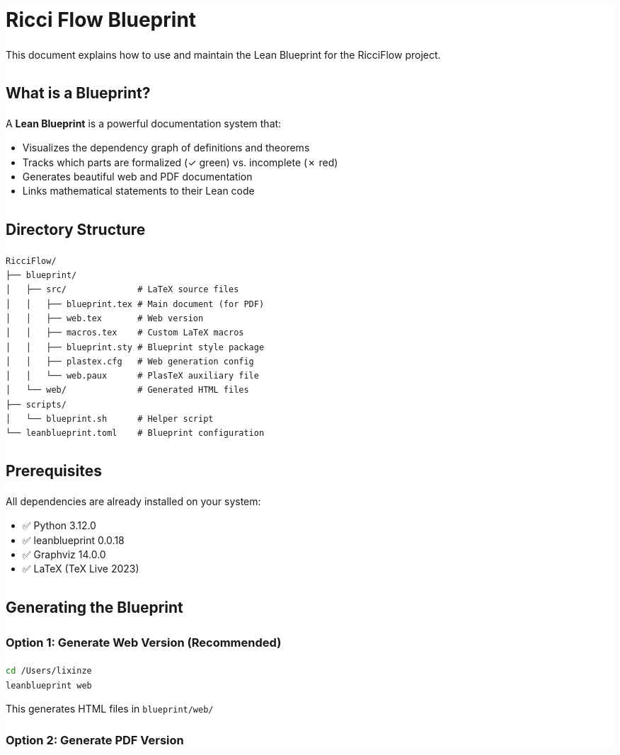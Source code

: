 # Ricci Flow Blueprint

This document explains how to use and maintain the Lean Blueprint for the RicciFlow project.

## What is a Blueprint?

A **Lean Blueprint** is a powerful documentation system that:
- Visualizes the dependency graph of definitions and theorems
- Tracks which parts are formalized (✓ green) vs. incomplete (✗ red)
- Generates beautiful web and PDF documentation
- Links mathematical statements to their Lean code

## Directory Structure

```
RicciFlow/
├── blueprint/
│   ├── src/              # LaTeX source files
│   │   ├── blueprint.tex # Main document (for PDF)
│   │   ├── web.tex       # Web version
│   │   ├── macros.tex    # Custom LaTeX macros
│   │   ├── blueprint.sty # Blueprint style package
│   │   ├── plastex.cfg   # Web generation config
│   │   └── web.paux      # PlasTeX auxiliary file
│   └── web/              # Generated HTML files
├── scripts/
│   └── blueprint.sh      # Helper script
└── leanblueprint.toml    # Blueprint configuration
```

## Prerequisites

All dependencies are already installed on your system:
- ✅ Python 3.12.0
- ✅ leanblueprint 0.0.18
- ✅ Graphviz 14.0.0
- ✅ LaTeX (TeX Live 2023)

## Generating the Blueprint

### Option 1: Generate Web Version (Recommended)

```bash
cd /Users/lixinze
leanblueprint web
```

This generates HTML files in `blueprint/web/`

### Option 2: Generate PDF Version
